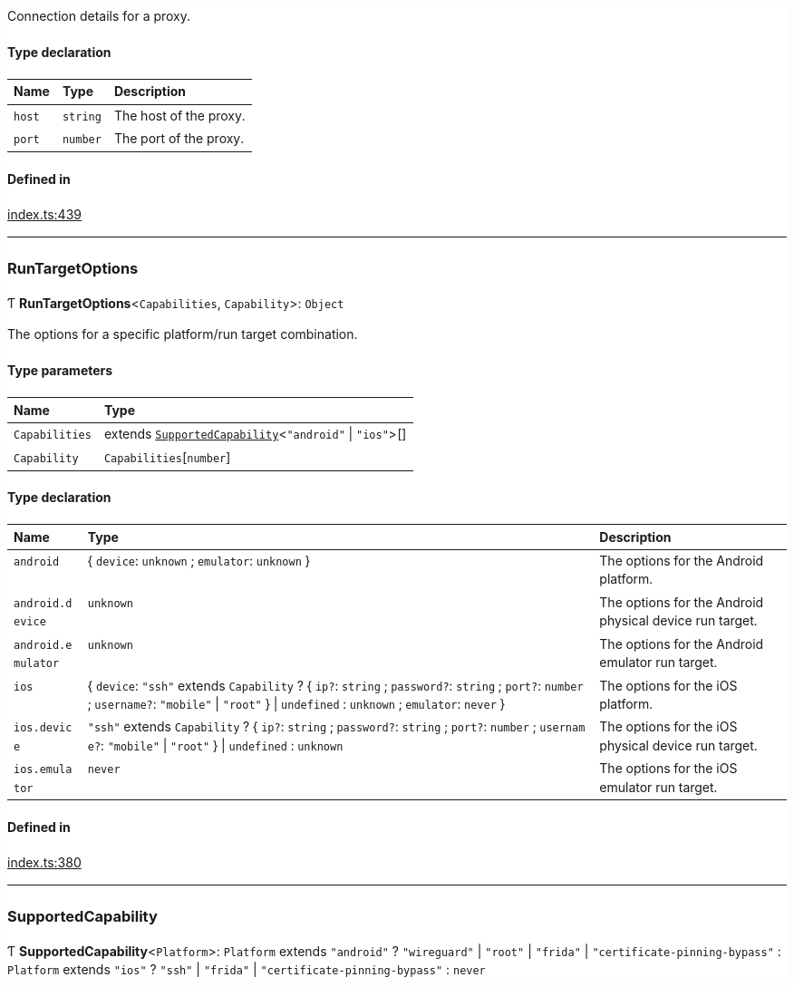 Connection details for a proxy.

#### Type declaration

| Name | Type | Description |
| :------ | :------ | :------ |
| `host` | `string` | The host of the proxy. |
| `port` | `number` | The port of the proxy. |

#### Defined in

[index.ts:439](https://github.com/tweaselORG/appstraction/blob/main/src/index.ts#L439)

___

### RunTargetOptions

Ƭ **RunTargetOptions**<`Capabilities`, `Capability`\>: `Object`

The options for a specific platform/run target combination.

#### Type parameters

| Name | Type |
| :------ | :------ |
| `Capabilities` | extends [`SupportedCapability`](README.md#supportedcapability)<``"android"`` \| ``"ios"``\>[] |
| `Capability` | `Capabilities`[`number`] |

#### Type declaration

| Name | Type | Description |
| :------ | :------ | :------ |
| `android` | { `device`: `unknown` ; `emulator`: `unknown`  } | The options for the Android platform. |
| `android.device` | `unknown` | The options for the Android physical device run target. |
| `android.emulator` | `unknown` | The options for the Android emulator run target. |
| `ios` | { `device`: ``"ssh"`` extends `Capability` ? { `ip?`: `string` ; `password?`: `string` ; `port?`: `number` ; `username?`: ``"mobile"`` \| ``"root"``  } \| `undefined` : `unknown` ; `emulator`: `never`  } | The options for the iOS platform. |
| `ios.device` | ``"ssh"`` extends `Capability` ? { `ip?`: `string` ; `password?`: `string` ; `port?`: `number` ; `username?`: ``"mobile"`` \| ``"root"``  } \| `undefined` : `unknown` | The options for the iOS physical device run target. |
| `ios.emulator` | `never` | The options for the iOS emulator run target. |

#### Defined in

[index.ts:380](https://github.com/tweaselORG/appstraction/blob/main/src/index.ts#L380)

___

### SupportedCapability

Ƭ **SupportedCapability**<`Platform`\>: `Platform` extends ``"android"`` ? ``"wireguard"`` \| ``"root"`` \| ``"frida"`` \| ``"certificate-pinning-bypass"`` : `Platform` extends ``"ios"`` ? ``"ssh"`` \| ``"frida"`` \| ``"certificate-pinning-bypass"`` : `never`

